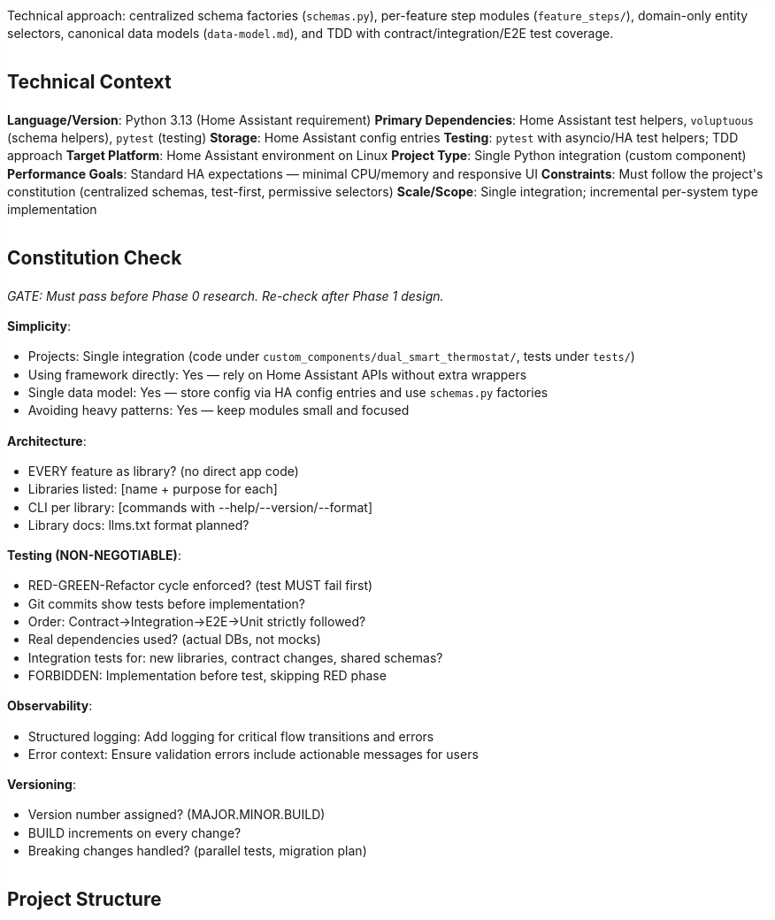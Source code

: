 Technical approach: centralized schema factories (`schemas.py`), per-feature step modules (`feature_steps/`), domain-only entity selectors, canonical data models (`data-model.md`), and TDD with contract/integration/E2E test coverage.

## Technical Context
**Language/Version**: Python 3.13 (Home Assistant requirement)
**Primary Dependencies**: Home Assistant test helpers, `voluptuous` (schema helpers), `pytest` (testing)
**Storage**: Home Assistant config entries
**Testing**: `pytest` with asyncio/HA test helpers; TDD approach
**Target Platform**: Home Assistant environment on Linux
**Project Type**: Single Python integration (custom component)
**Performance Goals**: Standard HA expectations — minimal CPU/memory and responsive UI
**Constraints**: Must follow the project's constitution (centralized schemas, test-first, permissive selectors)
**Scale/Scope**: Single integration; incremental per-system type implementation

## Constitution Check
*GATE: Must pass before Phase 0 research. Re-check after Phase 1 design.*

**Simplicity**:
- Projects: Single integration (code under `custom_components/dual_smart_thermostat/`, tests under `tests/`)
- Using framework directly: Yes — rely on Home Assistant APIs without extra wrappers
- Single data model: Yes — store config via HA config entries and use `schemas.py` factories
- Avoiding heavy patterns: Yes — keep modules small and focused

**Architecture**:
- EVERY feature as library? (no direct app code)
- Libraries listed: [name + purpose for each]
- CLI per library: [commands with --help/--version/--format]
- Library docs: llms.txt format planned?

**Testing (NON-NEGOTIABLE)**:
- RED-GREEN-Refactor cycle enforced? (test MUST fail first)
- Git commits show tests before implementation?
- Order: Contract→Integration→E2E→Unit strictly followed?
- Real dependencies used? (actual DBs, not mocks)
- Integration tests for: new libraries, contract changes, shared schemas?
- FORBIDDEN: Implementation before test, skipping RED phase

**Observability**:
- Structured logging: Add logging for critical flow transitions and errors
- Error context: Ensure validation errors include actionable messages for users

**Versioning**:
- Version number assigned? (MAJOR.MINOR.BUILD)
- BUILD increments on every change?
- Breaking changes handled? (parallel tests, migration plan)

## Project Structure
